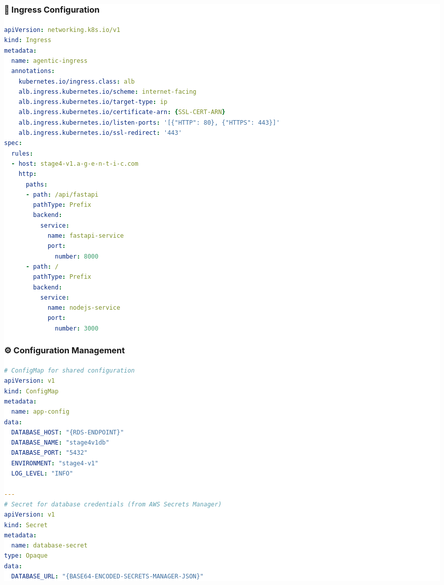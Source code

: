 ### **🚪 Ingress Configuration**
```yaml
apiVersion: networking.k8s.io/v1
kind: Ingress
metadata:
  name: agentic-ingress
  annotations:
    kubernetes.io/ingress.class: alb
    alb.ingress.kubernetes.io/scheme: internet-facing
    alb.ingress.kubernetes.io/target-type: ip
    alb.ingress.kubernetes.io/certificate-arn: {SSL-CERT-ARN}
    alb.ingress.kubernetes.io/listen-ports: '[{"HTTP": 80}, {"HTTPS": 443}]'
    alb.ingress.kubernetes.io/ssl-redirect: '443'
spec:
  rules:
  - host: stage4-v1.a-g-e-n-t-i-c.com
    http:
      paths:
      - path: /api/fastapi
        pathType: Prefix
        backend:
          service:
            name: fastapi-service
            port:
              number: 8000
      - path: /
        pathType: Prefix
        backend:
          service:
            name: nodejs-service
            port:
              number: 3000
```

### **⚙️ Configuration Management**
```yaml
# ConfigMap for shared configuration
apiVersion: v1
kind: ConfigMap
metadata:
  name: app-config
data:
  DATABASE_HOST: "{RDS-ENDPOINT}"
  DATABASE_NAME: "stage4v1db"
  DATABASE_PORT: "5432"
  ENVIRONMENT: "stage4-v1"
  LOG_LEVEL: "INFO"

---
# Secret for database credentials (from AWS Secrets Manager)
apiVersion: v1
kind: Secret
metadata:
  name: database-secret
type: Opaque
data:
  DATABASE_URL: "{BASE64-ENCODED-SECRETS-MANAGER-JSON}"
```

